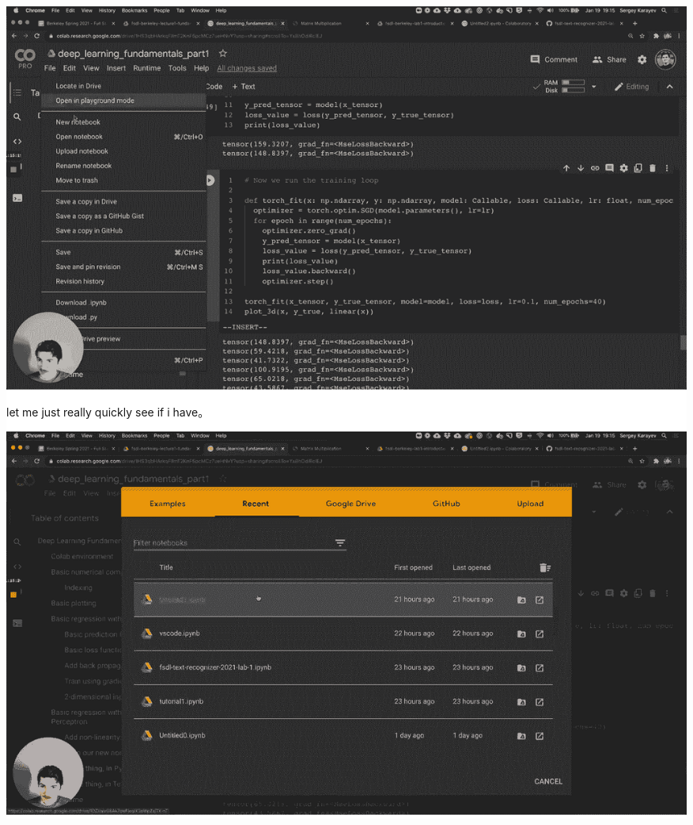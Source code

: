 ![](img/6a44be82f005da3db3e7664e2717af48_24.png)

let me just really quickly see if i have。

![](img/6a44be82f005da3db3e7664e2717af48_26.png)
